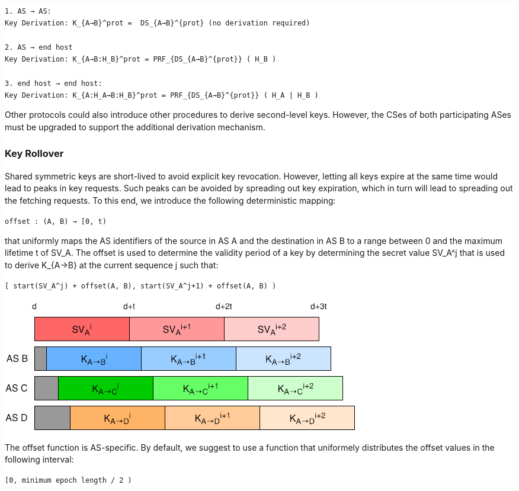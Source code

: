 ```spec
1. AS → AS:
Key Derivation: K_{A→B}^prot =  DS_{A→B}^{prot} (no derivation required)

2. AS → end host
Key Derivation: K_{A→B:H_B}^prot = PRF_{DS_{A→B}^{prot}} ( H_B )

3. end host → end host:
Key Derivation: K_{A:H_A→B:H_B}^prot = PRF_{DS_{A→B}^{prot}} ( H_A | H_B )
```

Other protocols could also introduce other procedures to derive second-level
keys. However, the CSes of both participating ASes must be upgraded to support
the additional derivation mechanism.

### Key Rollover

Shared symmetric keys are short-lived to avoid explicit key revocation. However,
letting all keys expire at the same time would lead to peaks in key requests.
Such peaks can be avoided by spreading out key expiration, which in turn will
lead to spreading out the fetching requests. To this end, we introduce the
following deterministic mapping:

```spec
offset : (A, B) → [0, t)
```

that uniformly maps the AS identifiers of the source in AS A and the destination
in AS B to a range between 0 and the maximum lifetime t of SV\_A. The offset is
used to determine the validity period of a key by determining the secret value
SV\_A^j that is used to derive K_{A→B} at the current sequence j such that:

```spec
[ start(SV_A^j) + offset(A, B), start(SV_A^j+1) + offset(A, B) )
```

![Offset figure](fig/offset.png)

The offset function is AS-specific. By default, we suggest to use a function
that uniformely distributes the offset values in the following interval:

```spec
[0, minimum epoch length / 2 )
```

